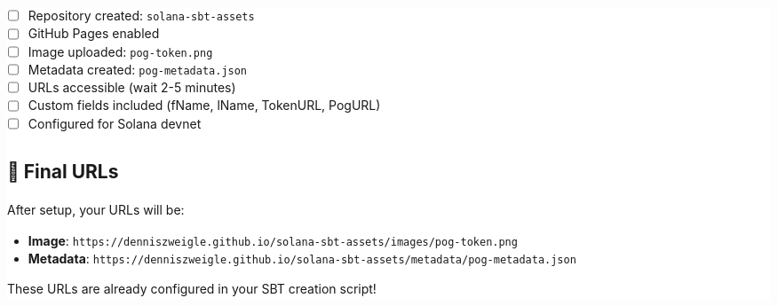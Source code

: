 - [ ] Repository created: `solana-sbt-assets`
- [ ] GitHub Pages enabled
- [ ] Image uploaded: `pog-token.png`
- [ ] Metadata created: `pog-metadata.json`
- [ ] URLs accessible (wait 2-5 minutes)
- [ ] Custom fields included (fName, lName, TokenURL, PogURL)
- [ ] Configured for Solana devnet

## 🎯 Final URLs

After setup, your URLs will be:
- **Image**: `https://denniszweigle.github.io/solana-sbt-assets/images/pog-token.png`
- **Metadata**: `https://denniszweigle.github.io/solana-sbt-assets/metadata/pog-metadata.json`

These URLs are already configured in your SBT creation script!
